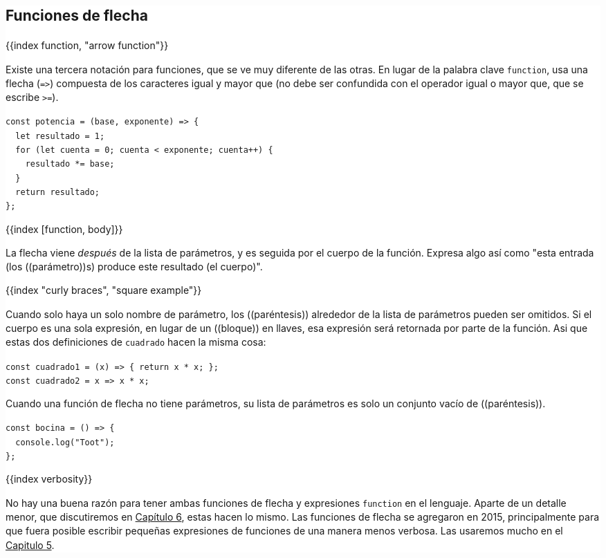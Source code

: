 ## Funciones de flecha

{{index function, "arrow function"}}

Existe una tercera notación para funciones, que se ve muy diferente
de las otras. En lugar de la palabra clave `function`, usa una flecha
(`=>`) compuesta de los caracteres igual y mayor que (no debe ser
confundida con el operador igual o mayor que, que se escribe
`>=`).

```{test: wrap}
const potencia = (base, exponente) => {
  let resultado = 1;
  for (let cuenta = 0; cuenta < exponente; cuenta++) {
    resultado *= base;
  }
  return resultado;
};
```

{{index [function, body]}}

La flecha viene _después_ de la lista de parámetros, y es seguida por
el cuerpo de la función. Expresa algo así como "esta entrada (los
((parámetro))s) produce este resultado (el cuerpo)".

{{index "curly braces", "square example"}}

Cuando solo haya un solo nombre de parámetro, los ((paréntesis)) alrededor de
la lista de parámetros pueden ser omitidos. Si el cuerpo es una sola expresión,
en lugar de un ((bloque)) en llaves, esa expresión será retornada por parte
de la función. Asi que estas dos definiciones de `cuadrado` hacen la misma
cosa:

```
const cuadrado1 = (x) => { return x * x; };
const cuadrado2 = x => x * x;
```

Cuando una función de flecha no tiene parámetros, su lista de parámetros es
solo un conjunto vacío de ((paréntesis)).

```
const bocina = () => {
  console.log("Toot");
};
```

{{index verbosity}}

No hay una buena razón para tener ambas funciones de flecha y
expresiones `function` en el lenguaje. Aparte de un detalle menor,
que discutiremos en [Capítulo 6](objeto), estas hacen lo mismo.
Las funciones de flecha se agregaron en 2015, principalmente para que fuera
posible escribir pequeñas expresiones de funciones de una manera menos
verbosa. Las usaremos mucho en el [Capitulo 5](orden_superior).
